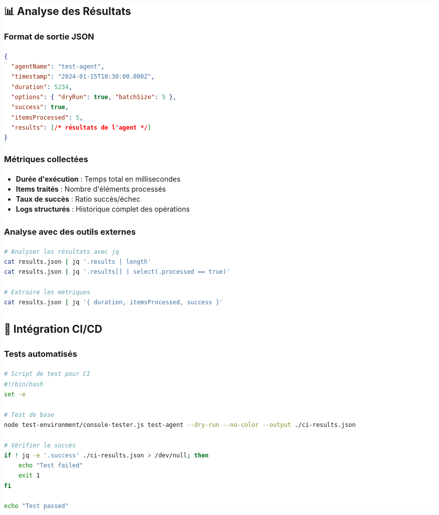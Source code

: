## 📊 Analyse des Résultats

### Format de sortie JSON

```json
{
  "agentName": "test-agent",
  "timestamp": "2024-01-15T10:30:00.000Z",
  "duration": 5234,
  "options": { "dryRun": true, "batchSize": 5 },
  "success": true,
  "itemsProcessed": 5,
  "results": [/* résultats de l'agent */]
}
```

### Métriques collectées
- **Durée d'exécution** : Temps total en millisecondes
- **Items traités** : Nombre d'éléments processés
- **Taux de succès** : Ratio succès/échec
- **Logs structurés** : Historique complet des opérations

### Analyse avec des outils externes

```bash
# Analyser les résultats avec jq
cat results.json | jq '.results | length'
cat results.json | jq '.results[] | select(.processed == true)'

# Extraire les métriques
cat results.json | jq '{ duration, itemsProcessed, success }'
```

## 🤝 Intégration CI/CD

### Tests automatisés

```bash
# Script de test pour CI
#!/bin/bash
set -e

# Test de base
node test-environment/console-tester.js test-agent --dry-run --no-color --output ./ci-results.json

# Vérifier le succès
if ! jq -e '.success' ./ci-results.json > /dev/null; then
    echo "Test failed"
    exit 1
fi

echo "Test passed"
```

